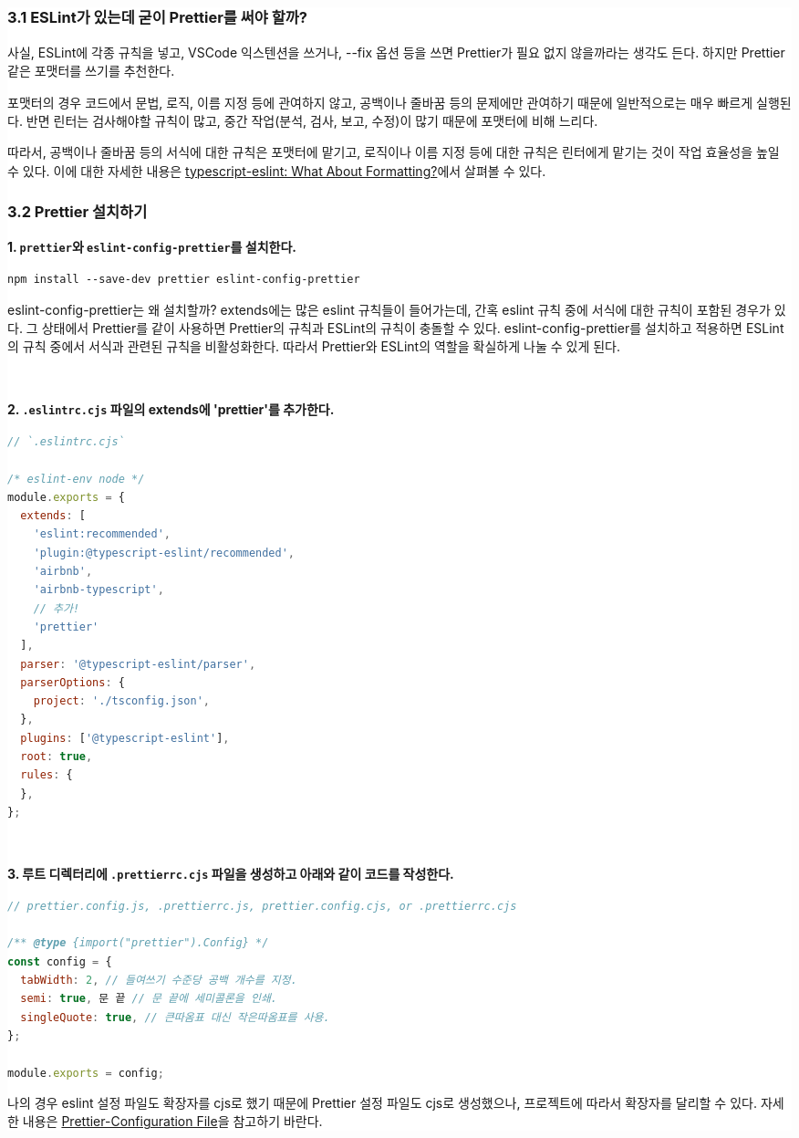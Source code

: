 ### 3.1 ESLint가 있는데 굳이 Prettier를 써야 할까?

사실, ESLint에 각종 규칙을 넣고, VSCode 익스텐션을 쓰거나, --fix 옵션 등을 쓰면 Prettier가 필요 없지 않을까라는 생각도 든다. 하지만 Prettier 같은 포맷터를 쓰기를 추천한다. 

포맷터의 경우 코드에서 문법, 로직, 이름 지정 등에 관여하지 않고, 공백이나 줄바꿈 등의 문제에만 관여하기 때문에 일반적으로는 매우 빠르게 실행된다. 반면 린터는 검사해야할 규칙이 많고, 중간 작업(분석, 검사, 보고, 수정)이 많기 때문에 포맷터에 비해 느리다.

따라서, 공백이나 줄바꿈 등의 서식에 대한 규칙은 포맷터에 맡기고, 로직이나 이름 지정 등에 대한 규칙은 린터에게 맡기는 것이 작업 효율성을 높일 수 있다. 이에 대한 자세한 내용은 [typescript-eslint: What About Formatting?](https://typescript-eslint.io/linting/troubleshooting/formatting/)에서 살펴볼 수 있다.

### 3.2 Prettier 설치하기

**1. `prettier`와 `eslint-config-prettier`를 설치한다.**

```
npm install --save-dev prettier eslint-config-prettier
```
eslint-config-prettier는 왜 설치할까? extends에는 많은 eslint 규칙들이 들어가는데, 간혹 eslint 규칙 중에 서식에 대한 규칙이 포함된 경우가 있다. 그 상태에서 Prettier를 같이 사용하면 Prettier의 규칙과 ESLint의 규칙이 충돌할 수 있다. eslint-config-prettier를 설치하고 적용하면 ESLint의 규칙 중에서 서식과 관련된 규칙을 비활성화한다. 따라서 Prettier와 ESLint의 역할을 확실하게 나눌 수 있게 된다.

<br/>

**2. `.eslintrc.cjs` 파일의 extends에 'prettier'를 추가한다.**

```js
// `.eslintrc.cjs` 

/* eslint-env node */
module.exports = {
  extends: [
    'eslint:recommended',
    'plugin:@typescript-eslint/recommended',
    'airbnb',
    'airbnb-typescript',
    // 추가!
    'prettier'
  ],
  parser: '@typescript-eslint/parser',
  parserOptions: {
    project: './tsconfig.json',
  },
  plugins: ['@typescript-eslint'],
  root: true,
  rules: {
  },
};
```
<br/>

**3. 루트 디렉터리에 `.prettierrc.cjs` 파일을 생성하고 아래와 같이 코드를 작성한다.**

```js
// prettier.config.js, .prettierrc.js, prettier.config.cjs, or .prettierrc.cjs

/** @type {import("prettier").Config} */
const config = {
  tabWidth: 2, // 들여쓰기 수준당 공백 개수를 지정.
  semi: true, 문 끝 // 문 끝에 세미콜론을 인쇄.
  singleQuote: true, // 큰따옴표 대신 작은따옴표를 사용.
};

module.exports = config;
```
나의 경우 eslint 설정 파일도 확장자를 cjs로 했기 때문에 Prettier 설정 파일도 cjs로 생성했으나, 프로젝트에 따라서 확장자를 달리할 수 있다. 자세한 내용은 [Prettier-Configuration File](https://prettier.io/docs/en/configuration)을 참고하기 바란다.
